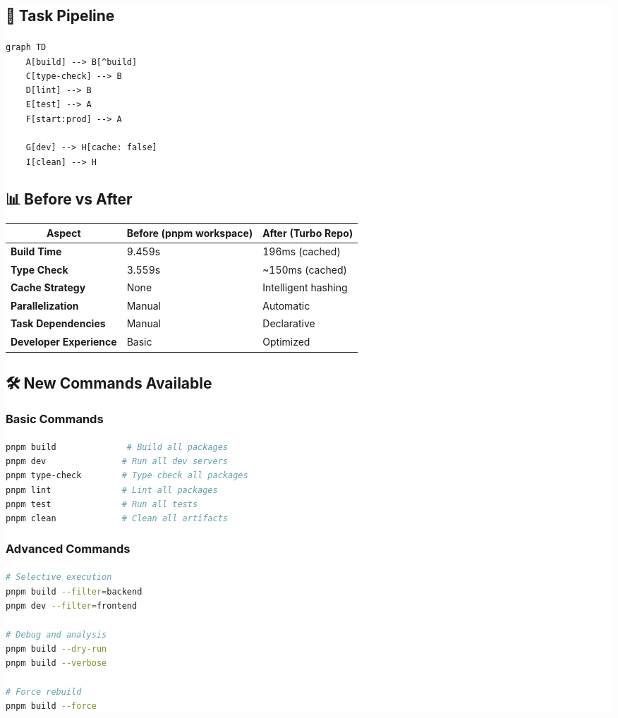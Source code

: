 ## 🎯 **Task Pipeline**

```mermaid
graph TD
    A[build] --> B[^build]
    C[type-check] --> B
    D[lint] --> B
    E[test] --> A
    F[start:prod] --> A
    
    G[dev] --> H[cache: false]
    I[clean] --> H
```

## 📊 **Before vs After**

| Aspect                   | Before (pnpm workspace) | After (Turbo Repo)  |
| ------------------------ | ----------------------- | ------------------- |
| **Build Time**           | 9.459s                  | 196ms (cached)      |
| **Type Check**           | 3.559s                  | ~150ms (cached)     |
| **Cache Strategy**       | None                    | Intelligent hashing |
| **Parallelization**      | Manual                  | Automatic           |
| **Task Dependencies**    | Manual                  | Declarative         |
| **Developer Experience** | Basic                   | Optimized           |

## 🛠️ **New Commands Available**

### **Basic Commands**
```bash
pnpm build              # Build all packages
pnpm dev               # Run all dev servers
pnpm type-check        # Type check all packages
pnpm lint              # Lint all packages
pnpm test              # Run all tests
pnpm clean             # Clean all artifacts
```

### **Advanced Commands**
```bash
# Selective execution
pnpm build --filter=backend
pnpm dev --filter=frontend

# Debug and analysis
pnpm build --dry-run
pnpm build --verbose

# Force rebuild
pnpm build --force
```
